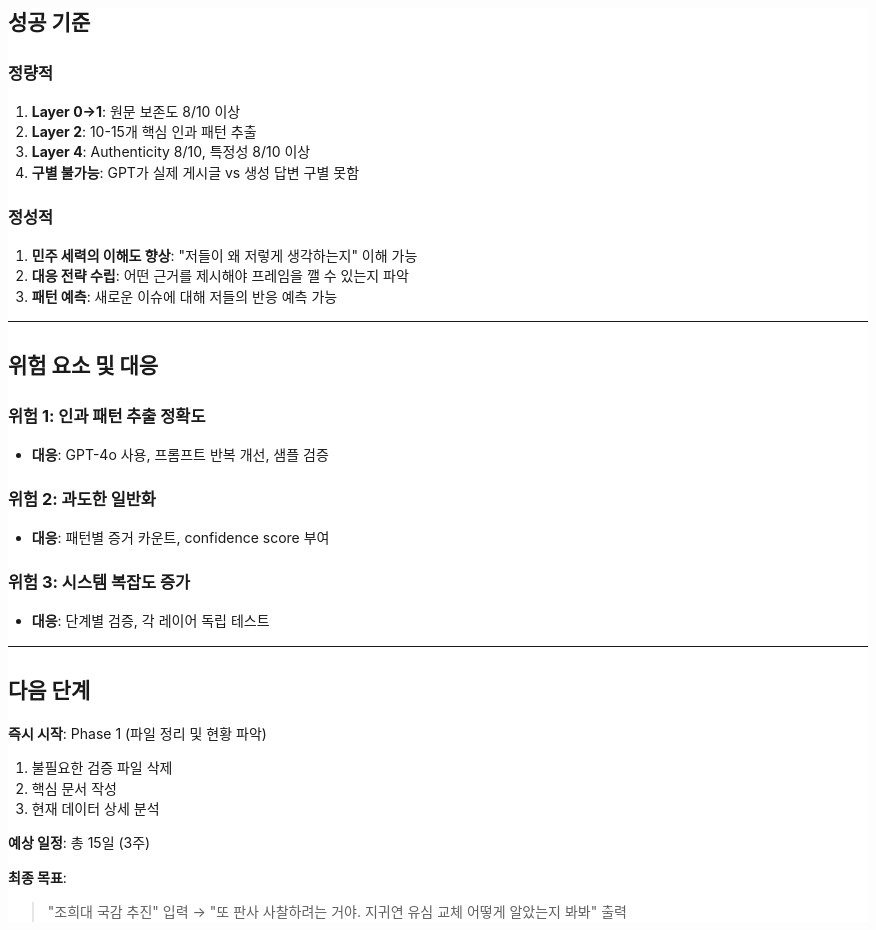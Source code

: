 
## 성공 기준

### 정량적
1. **Layer 0→1**: 원문 보존도 8/10 이상
2. **Layer 2**: 10-15개 핵심 인과 패턴 추출
3. **Layer 4**: Authenticity 8/10, 특정성 8/10 이상
4. **구별 불가능**: GPT가 실제 게시글 vs 생성 답변 구별 못함

### 정성적
1. **민주 세력의 이해도 향상**: "저들이 왜 저렇게 생각하는지" 이해 가능
2. **대응 전략 수립**: 어떤 근거를 제시해야 프레임을 깰 수 있는지 파악
3. **패턴 예측**: 새로운 이슈에 대해 저들의 반응 예측 가능

---

## 위험 요소 및 대응

### 위험 1: 인과 패턴 추출 정확도
- **대응**: GPT-4o 사용, 프롬프트 반복 개선, 샘플 검증

### 위험 2: 과도한 일반화
- **대응**: 패턴별 증거 카운트, confidence score 부여

### 위험 3: 시스템 복잡도 증가
- **대응**: 단계별 검증, 각 레이어 독립 테스트

---

## 다음 단계

**즉시 시작**: Phase 1 (파일 정리 및 현황 파악)

1. 불필요한 검증 파일 삭제
2. 핵심 문서 작성
3. 현재 데이터 상세 분석

**예상 일정**: 총 15일 (3주)

**최종 목표**:
> "조희대 국감 추진" 입력 → "또 판사 사찰하려는 거야. 지귀연 유심 교체 어떻게 알았는지 봐봐" 출력

